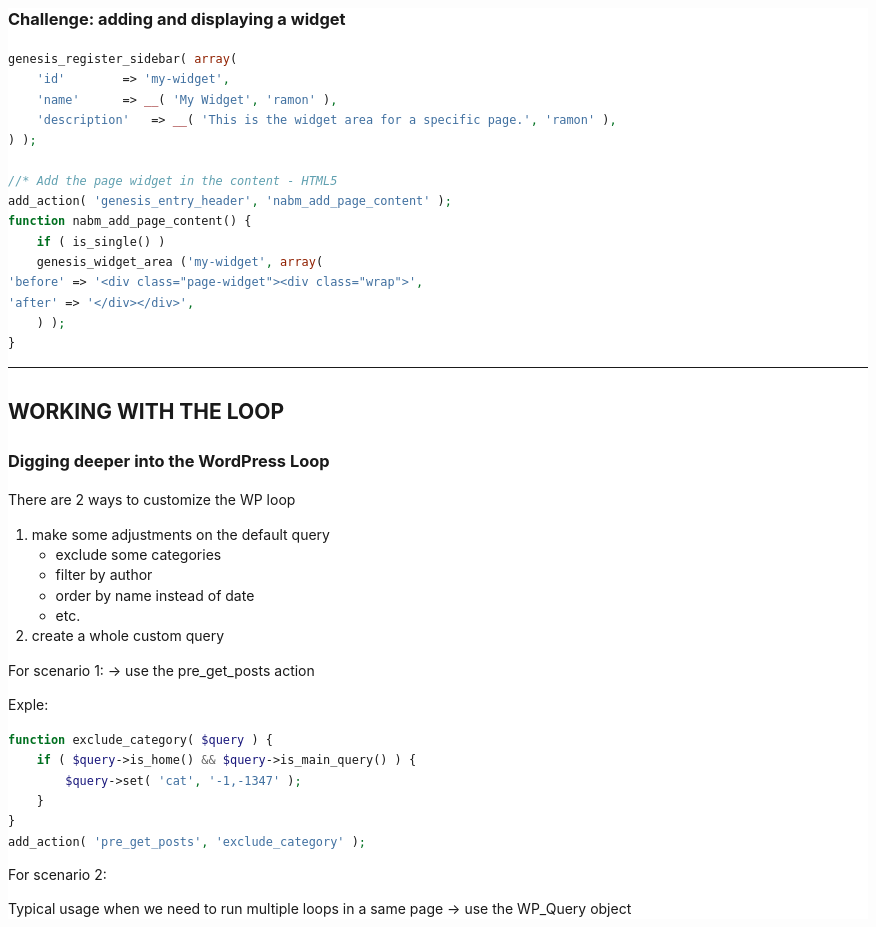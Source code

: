
### Challenge: adding and displaying a widget

```php
genesis_register_sidebar( array(
    'id'        => 'my-widget',
    'name'      => __( 'My Widget', 'ramon' ),
    'description'   => __( 'This is the widget area for a specific page.', 'ramon' ),
) );

//* Add the page widget in the content - HTML5
add_action( 'genesis_entry_header', 'nabm_add_page_content' );
function nabm_add_page_content() {
    if ( is_single() )
    genesis_widget_area ('my-widget', array(
'before' => '<div class="page-widget"><div class="wrap">',
'after' => '</div></div>',
    ) );
}
```


_________________________

## WORKING WITH THE LOOP

### Digging deeper into the WordPress Loop

There are 2 ways to customize the WP loop

1. make some adjustments on the default query
    * exclude some categories
    * filter by author
    * order by name instead of date
    * etc.
2. create a whole custom query


For scenario 1:
-> use the pre_get_posts action

Exple:

```php
function exclude_category( $query ) {
    if ( $query->is_home() && $query->is_main_query() ) {
        $query->set( 'cat', '-1,-1347' );
    }
}
add_action( 'pre_get_posts', 'exclude_category' );
```

For scenario 2:

Typical usage when we need to run multiple loops in a same page
-> use the WP_Query object
